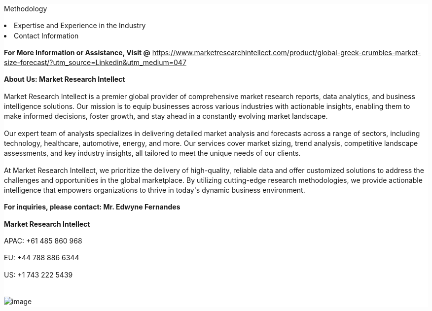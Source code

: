 Methodology</li><li>Expertise and Experience in the Industry</li><li>Contact Information</li></ul></div><div class="article-main__content" data-test-id="publishing-text-block"><p><span class="font-[700]"><strong>For More Information or Assistance, Visit @</strong>&nbsp;<a href="https://www.marketresearchintellect.com/product/global-greek-crumbles-market-size-forecast/?utm_source=Linkedin&utm_medium=047">https://www.marketresearchintellect.com/product/global-greek-crumbles-market-size-forecast/?utm_source=Linkedin&utm_medium=047</a></span></p><p><strong>About Us: Market Research Intellect</strong></p><p>Market Research Intellect is a premier global provider of comprehensive market research reports, data analytics, and business intelligence solutions. Our mission is to equip businesses across various industries with actionable insights, enabling them to make informed decisions, foster growth, and stay ahead in a constantly evolving market landscape.</p><p>Our expert team of analysts specializes in delivering detailed market analysis and forecasts across a range of sectors, including technology, healthcare, automotive, energy, and more. Our services cover market sizing, trend analysis, competitive landscape assessments, and key industry insights, all tailored to meet the unique needs of our clients.</p><p>At Market Research Intellect, we prioritize the delivery of high-quality, reliable data and offer customized solutions to address the challenges and opportunities in the global marketplace. By utilizing cutting-edge research methodologies, we provide actionable intelligence that empowers organizations to thrive in today's dynamic business environment.</p><p><strong>For inquiries, please contact: Mr. Edwyne Fernandes</strong></p><p><strong>Market Research Intellect</strong></p><p>APAC: +61 485 860 968</p><p>EU: +44 788 886 6344</p><p>US: +1 743 222 5439</p></div><div class="article-main__content" data-test-id="publishing-text-block">&nbsp;</div>
![image](https://github.com/user-attachments/assets/36746216-8fb7-4dc0-9830-28cdd7787155)
